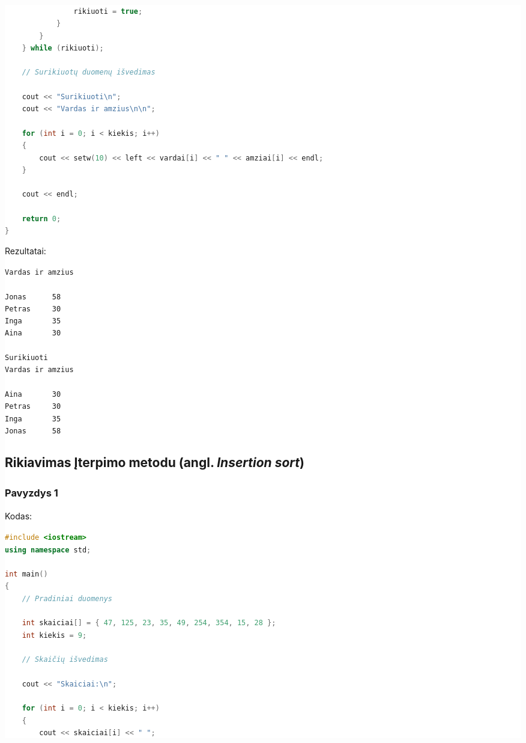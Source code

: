 ```cpp
                rikiuoti = true;
            }
        }
    } while (rikiuoti);

    // Surikiuotų duomenų išvedimas

    cout << "Surikiuoti\n";
    cout << "Vardas ir amzius\n\n";

    for (int i = 0; i < kiekis; i++)
    {
        cout << setw(10) << left << vardai[i] << " " << amziai[i] << endl;
    }

    cout << endl;

    return 0;
}
```

Rezultatai:

```
Vardas ir amzius

Jonas      58
Petras     30
Inga       35
Aina       30

Surikiuoti
Vardas ir amzius

Aina       30
Petras     30
Inga       35
Jonas      58
```

## Rikiavimas Įterpimo metodu (angl. *Insertion sort*)

### Pavyzdys 1

Kodas:

```cpp
#include <iostream>
using namespace std;

int main()
{
    // Pradiniai duomenys

    int skaiciai[] = { 47, 125, 23, 35, 49, 254, 354, 15, 28 };
    int kiekis = 9;

    // Skaičių išvedimas

    cout << "Skaiciai:\n";

    for (int i = 0; i < kiekis; i++)
    {
        cout << skaiciai[i] << " ";
```